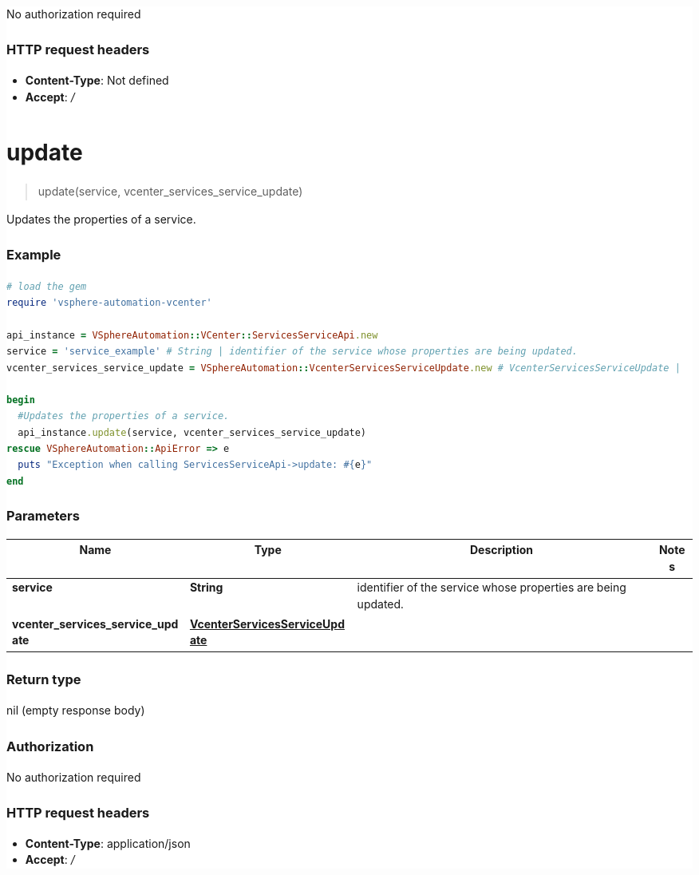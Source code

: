 No authorization required

### HTTP request headers

 - **Content-Type**: Not defined
 - **Accept**: */*



# **update**
> update(service, vcenter_services_service_update)

Updates the properties of a service.

### Example
```ruby
# load the gem
require 'vsphere-automation-vcenter'

api_instance = VSphereAutomation::VCenter::ServicesServiceApi.new
service = 'service_example' # String | identifier of the service whose properties are being updated.
vcenter_services_service_update = VSphereAutomation::VcenterServicesServiceUpdate.new # VcenterServicesServiceUpdate | 

begin
  #Updates the properties of a service.
  api_instance.update(service, vcenter_services_service_update)
rescue VSphereAutomation::ApiError => e
  puts "Exception when calling ServicesServiceApi->update: #{e}"
end
```

### Parameters

Name | Type | Description  | Notes
------------- | ------------- | ------------- | -------------
 **service** | **String**| identifier of the service whose properties are being updated. | 
 **vcenter_services_service_update** | [**VcenterServicesServiceUpdate**](VcenterServicesServiceUpdate.md)|  | 

### Return type

nil (empty response body)

### Authorization

No authorization required

### HTTP request headers

 - **Content-Type**: application/json
 - **Accept**: */*



